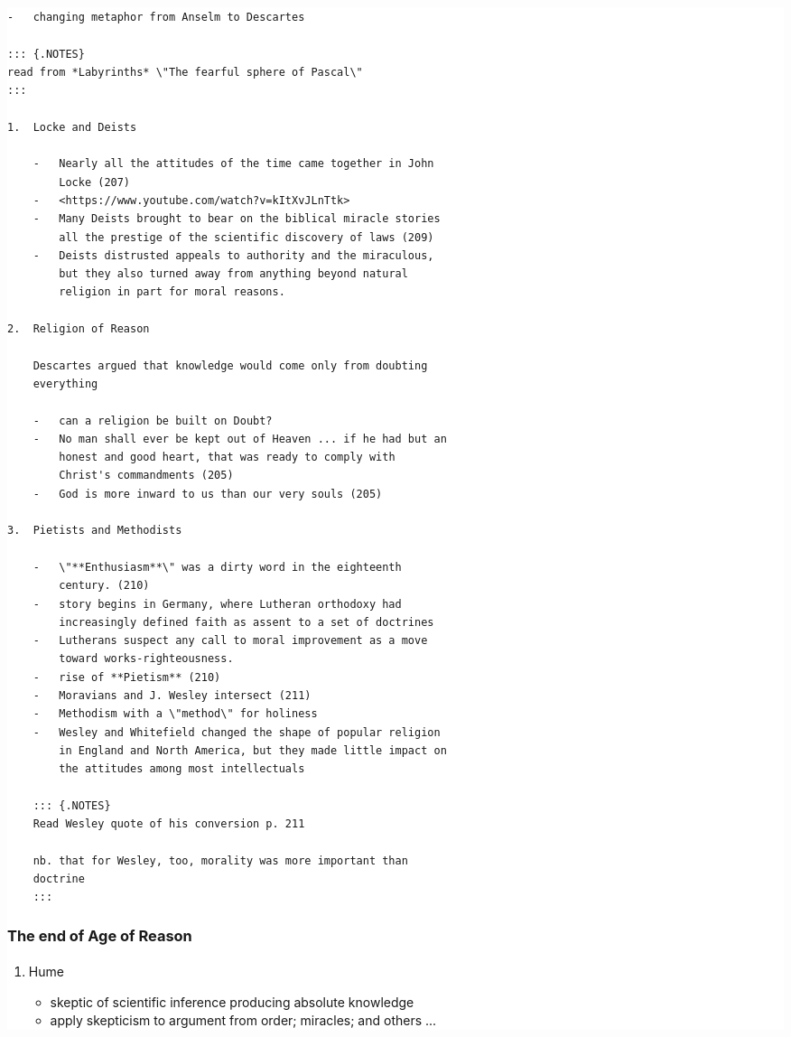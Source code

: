     -   changing metaphor from Anselm to Descartes

    ::: {.NOTES}
    read from *Labyrinths* \"The fearful sphere of Pascal\"
    :::

    1.  Locke and Deists

        -   Nearly all the attitudes of the time came together in John
            Locke (207)
        -   <https://www.youtube.com/watch?v=kItXvJLnTtk>
        -   Many Deists brought to bear on the biblical miracle stories
            all the prestige of the scientific discovery of laws (209)
        -   Deists distrusted appeals to authority and the miraculous,
            but they also turned away from anything beyond natural
            religion in part for moral reasons.

    2.  Religion of Reason

        Descartes argued that knowledge would come only from doubting
        everything

        -   can a religion be built on Doubt?
        -   No man shall ever be kept out of Heaven ... if he had but an
            honest and good heart, that was ready to comply with
            Christ's commandments (205)
        -   God is more inward to us than our very souls (205)

    3.  Pietists and Methodists

        -   \"**Enthusiasm**\" was a dirty word in the eighteenth
            century. (210)
        -   story begins in Germany, where Lutheran orthodoxy had
            increasingly defined faith as assent to a set of doctrines
        -   Lutherans suspect any call to moral improvement as a move
            toward works-righteousness.
        -   rise of **Pietism** (210)
        -   Moravians and J. Wesley intersect (211)
        -   Methodism with a \"method\" for holiness
        -   Wesley and Whitefield changed the shape of popular religion
            in England and North America, but they made little impact on
            the attitudes among most intellectuals

        ::: {.NOTES}
        Read Wesley quote of his conversion p. 211

        nb. that for Wesley, too, morality was more important than
        doctrine
        :::

### The end of Age of Reason

1.  Hume

    -   skeptic of scientific inference producing absolute knowledge
    -   apply skepticism to argument from order; miracles; and others
        ...
